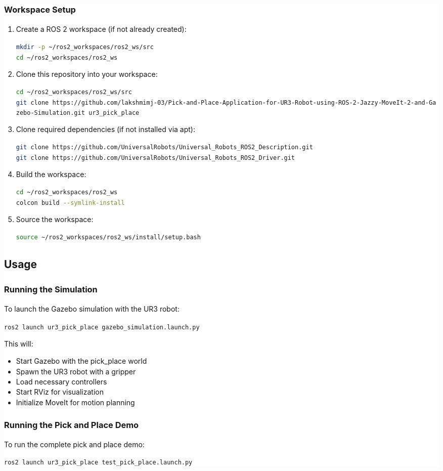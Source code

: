 ### Workspace Setup

1. Create a ROS 2 workspace (if not already created):
   ```bash
   mkdir -p ~/ros2_workspaces/ros2_ws/src
   cd ~/ros2_workspaces/ros2_ws
   ```

2. Clone this repository into your workspace:
   ```bash
   cd ~/ros2_workspaces/ros2_ws/src
   git clone https://github.com/lakshmimj-03/Pick-and-Place-Application-for-UR3-Robot-using-ROS-2-Jazzy-MoveIt-2-and-Gazebo-Simulation.git ur3_pick_place
   ```

3. Clone required dependencies (if not installed via apt):
   ```bash
   git clone https://github.com/UniversalRobots/Universal_Robots_ROS2_Description.git
   git clone https://github.com/UniversalRobots/Universal_Robots_ROS2_Driver.git
   ```

4. Build the workspace:
   ```bash
   cd ~/ros2_workspaces/ros2_ws
   colcon build --symlink-install
   ```

5. Source the workspace:
   ```bash
   source ~/ros2_workspaces/ros2_ws/install/setup.bash
   ```

## Usage

### Running the Simulation

To launch the Gazebo simulation with the UR3 robot:

```bash
ros2 launch ur3_pick_place gazebo_simulation.launch.py
```

This will:
- Start Gazebo with the pick_place world
- Spawn the UR3 robot with a gripper
- Load necessary controllers
- Start RViz for visualization
- Initialize MoveIt for motion planning

### Running the Pick and Place Demo

To run the complete pick and place demo:

```bash
ros2 launch ur3_pick_place test_pick_place.launch.py
```
